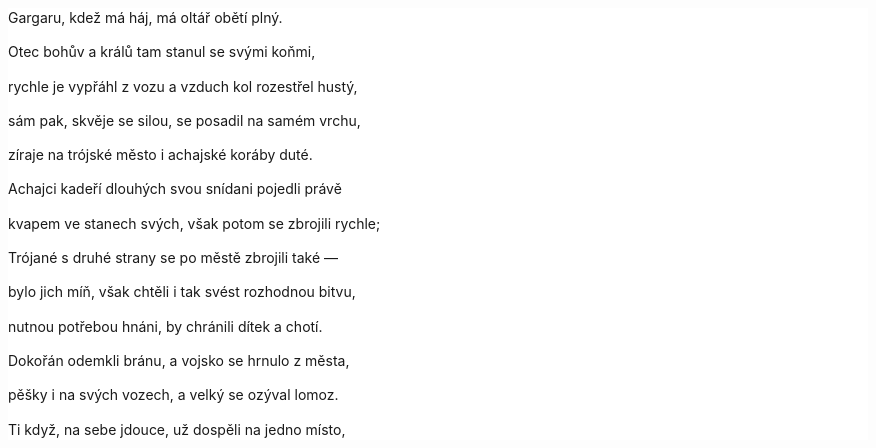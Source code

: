 </section>

<section>

Gargaru, kdež má háj, má oltář obětí plný.

</section>

<section>

Otec bohův a králů tam stanul se svými koňmi,

</section>

<section>

rychle je vypřáhl z vozu a vzduch kol rozestřel hustý,

</section>

<section>

sám pak, skvěje se silou, se posadil na samém vrchu,

</section>

<section>

zíraje na trójské město i achajské koráby duté.

Achajci kadeří dlouhých svou snídani pojedli právě

</section>

<section>

kvapem ve stanech svých, však potom se zbrojili rychle;

</section>

<section>

Trójané s druhé strany se po městě zbrojili také —

</section>

<section>

bylo jich míň, však chtěli i tak svést rozhodnou bitvu,

</section>

<section>

nutnou potřebou hnáni, by chránili dítek a chotí.

Dokořán odemkli bránu, a vojsko se hrnulo z města,

</section>

<section>

pěšky i na svých vozech, a velký se ozýval lomoz.

Ti když, na sebe jdouce, už dospěli na jedno místo,
